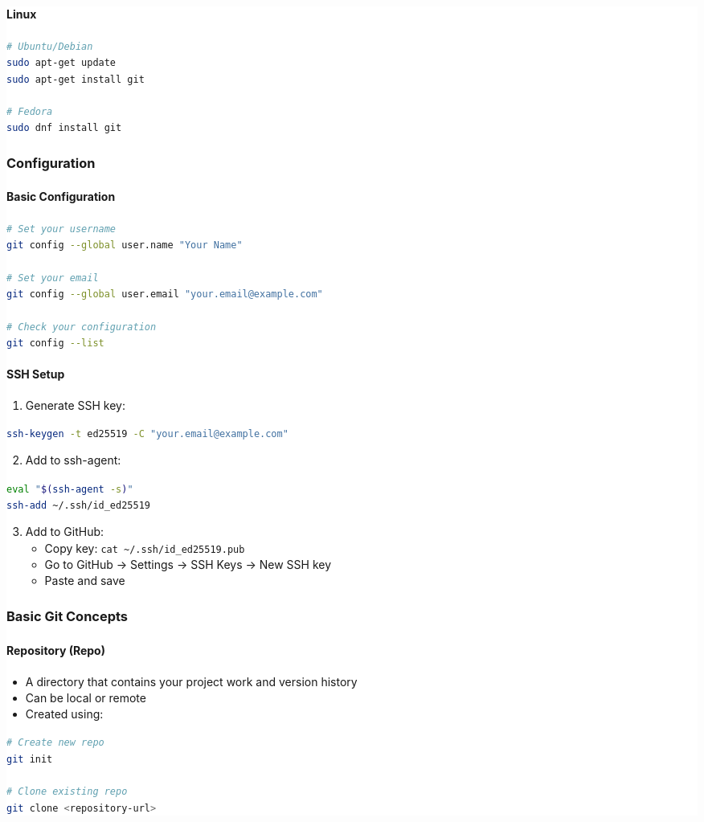 #### Linux
```bash
# Ubuntu/Debian
sudo apt-get update
sudo apt-get install git

# Fedora
sudo dnf install git
```

### Configuration

#### Basic Configuration
```bash
# Set your username
git config --global user.name "Your Name"

# Set your email
git config --global user.email "your.email@example.com"

# Check your configuration
git config --list
```

#### SSH Setup
1. Generate SSH key:
```bash
ssh-keygen -t ed25519 -C "your.email@example.com"
```
2. Add to ssh-agent:
```bash
eval "$(ssh-agent -s)"
ssh-add ~/.ssh/id_ed25519
```
3. Add to GitHub:
   - Copy key: `cat ~/.ssh/id_ed25519.pub`
   - Go to GitHub → Settings → SSH Keys → New SSH key
   - Paste and save

### Basic Git Concepts

#### Repository (Repo)
- A directory that contains your project work and version history
- Can be local or remote
- Created using:
```bash
# Create new repo
git init

# Clone existing repo
git clone <repository-url>
```
